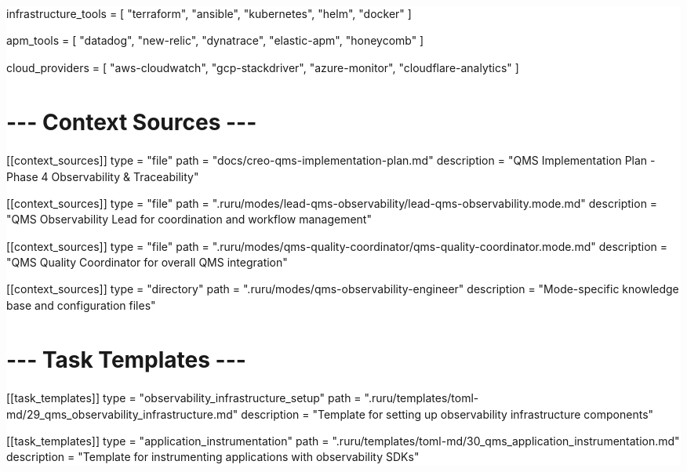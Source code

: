 infrastructure_tools = [
    "terraform",
    "ansible",
    "kubernetes",
    "helm",
    "docker"
]

apm_tools = [
    "datadog",
    "new-relic",
    "dynatrace",
    "elastic-apm",
    "honeycomb"
]

cloud_providers = [
    "aws-cloudwatch",
    "gcp-stackdriver",
    "azure-monitor",
    "cloudflare-analytics"
]

# --- Context Sources ---
[[context_sources]]
type = "file"
path = "docs/creo-qms-implementation-plan.md"
description = "QMS Implementation Plan - Phase 4 Observability & Traceability"

[[context_sources]]
type = "file"
path = ".ruru/modes/lead-qms-observability/lead-qms-observability.mode.md"
description = "QMS Observability Lead for coordination and workflow management"

[[context_sources]]
type = "file"
path = ".ruru/modes/qms-quality-coordinator/qms-quality-coordinator.mode.md"
description = "QMS Quality Coordinator for overall QMS integration"

[[context_sources]]
type = "directory"
path = ".ruru/modes/qms-observability-engineer"
description = "Mode-specific knowledge base and configuration files"

# --- Task Templates ---
[[task_templates]]
type = "observability_infrastructure_setup"
path = ".ruru/templates/toml-md/29_qms_observability_infrastructure.md"
description = "Template for setting up observability infrastructure components"

[[task_templates]]
type = "application_instrumentation"
path = ".ruru/templates/toml-md/30_qms_application_instrumentation.md"
description = "Template for instrumenting applications with observability SDKs"
